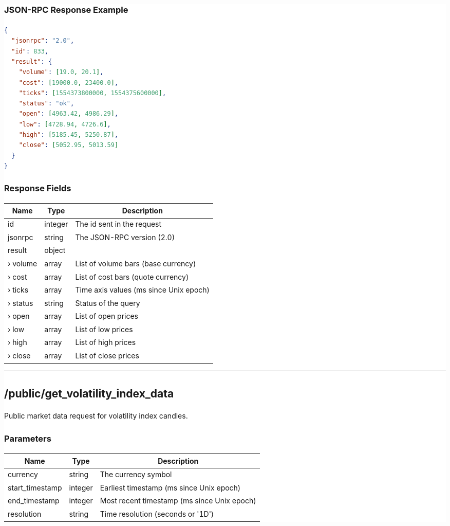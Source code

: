 ### JSON-RPC Response Example

```json
{
  "jsonrpc": "2.0",
  "id": 833,
  "result": {
    "volume": [19.0, 20.1],
    "cost": [19000.0, 23400.0],
    "ticks": [1554373800000, 1554375600000],
    "status": "ok",
    "open": [4963.42, 4986.29],
    "low": [4728.94, 4726.6],
    "high": [5185.45, 5250.87],
    "close": [5052.95, 5013.59]
  }
}
```

### Response Fields

| Name     | Type    | Description                            |
| -------- | ------- | -------------------------------------- |
| id       | integer | The id sent in the request             |
| jsonrpc  | string  | The JSON-RPC version (2.0)             |
| result   | object  |                                        |
| › volume | array   | List of volume bars (base currency)    |
| › cost   | array   | List of cost bars (quote currency)     |
| › ticks  | array   | Time axis values (ms since Unix epoch) |
| › status | string  | Status of the query                    |
| › open   | array   | List of open prices                    |
| › low    | array   | List of low prices                     |
| › high   | array   | List of high prices                    |
| › close  | array   | List of close prices                   |

---

## /public/get_volatility_index_data

Public market data request for volatility index candles.

### Parameters

| Name            | Type    | Description                                 |
| --------------- | ------- | ------------------------------------------- |
| currency        | string  | The currency symbol                         |
| start_timestamp | integer | Earliest timestamp (ms since Unix epoch)    |
| end_timestamp   | integer | Most recent timestamp (ms since Unix epoch) |
| resolution      | string  | Time resolution (seconds or '1D')           |
